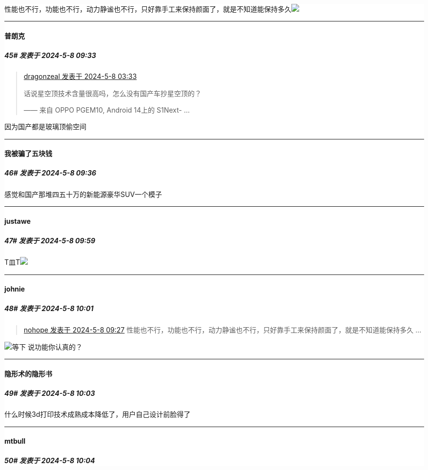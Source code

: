 性能也不行，功能也不行，动力静谧也不行，只好靠手工来保持颜面了，就是不知道能保持多久<img src="https://static.saraba1st.com/image/smiley/face2017/001.png" referrerpolicy="no-referrer">


*****

####  普朗克  
##### 45#       发表于 2024-5-8 09:33

<blockquote><a href="httphttps://bbs.saraba1st.com/2b/forum.php?mod=redirect&amp;goto=findpost&amp;pid=64846970&amp;ptid=2182894" target="_blank">dragonzeal 发表于 2024-5-8 03:33</a>

话说星空顶技术含量很高吗，怎么没有国产车抄星空顶的？

—— 来自 OPPO PGEM10, Android 14上的 S1Next- ...</blockquote>
因为国产都是玻璃顶偷空间


*****

####  我被骗了五块钱  
##### 46#       发表于 2024-5-8 09:36

感觉和国产那堆四五十万的新能源豪华SUV一个模子


*****

####  justawe  
##### 47#       发表于 2024-5-8 09:59

T皿T<img src="https://static.saraba1st.com/image/smiley/face2017/067.png" referrerpolicy="no-referrer">

*****

####  johnie  
##### 48#       发表于 2024-5-8 10:01

<blockquote><a href="httphttps://bbs.saraba1st.com/2b/forum.php?mod=redirect&amp;goto=findpost&amp;pid=64847970&amp;ptid=2182894" target="_blank">nohope 发表于 2024-5-8 09:27</a>
性能也不行，功能也不行，动力静谧也不行，只好靠手工来保持颜面了，就是不知道能保持多久 ...</blockquote>
<img src="https://static.saraba1st.com/image/smiley/face2017/067.png" referrerpolicy="no-referrer">等下 说功能你认真的？


*****

####  隐形术的隐形书  
##### 49#       发表于 2024-5-8 10:03

什么时候3d打印技术成熟成本降低了，用户自己设计前脸得了

*****

####  mtbull  
##### 50#       发表于 2024-5-8 10:04
